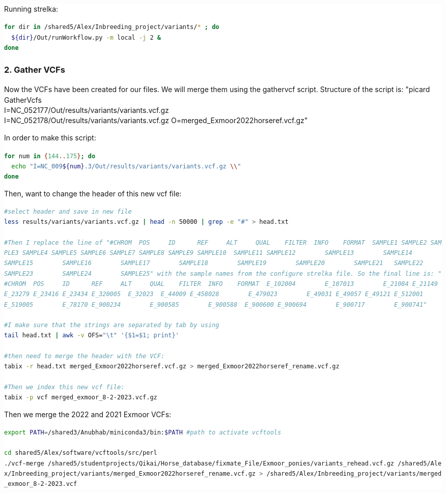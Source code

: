 Running strelka:
```bash
for dir in /shared5/Alex/Inbreeding_project/variants/* ; do
  ${dir}/Out/runWorkflow.py -m local -j 2 &
done
```

### 2. Gather VCFs
Now the VCFs have been created for our files. We will merge them using the gathervcf script. Structure of the script is:
"picard GatherVcfs \
I=NC_052177/Out/results/variants/variants.vcf.gz \
I=NC_052178/Out/results/variants/variants.vcf.gz
O=merged_Exmoor2022horseref.vcf.gz"

In order to make this script:
```bash
for num in {144..175}; do
  echo "I=NC_009${num}.3/Out/results/variants/variants.vcf.gz \\"
done
```

Then, want to change the header of this new vcf file:
```bash
#select header and save in new file
less results/variants/variants.vcf.gz | head -n 50000 | grep -e "#" > head.txt

#Then I replace the line of "#CHROM  POS     ID      REF     ALT     QUAL    FILTER  INFO    FORMAT  SAMPLE1 SAMPLE2 SAMPLE3 SAMPLE4 SAMPLE5 SAMPLE6 SAMPLE7 SAMPLE8 SAMPLE9 SAMPLE10  SAMPLE11 SAMPLE12        SAMPLE13        SAMPLE14        SAMPLE15        SAMPLE16        SAMPLE17        SAMPLE18        SAMPLE19        SAMPLE20        SAMPLE21   SAMPLE22        SAMPLE23        SAMPLE24        SAMPLE25" with the sample names from the configure strelka file. So the final line is: "
#CHROM  POS     ID      REF     ALT     QUAL    FILTER  INFO    FORMAT  E_102004        E_107013        E_21084 E_21149 E_23279 E_23416 E_23434 E_320005  E_32023  E_44009 E_458028        E_479023        E_49031 E_49057 E_49121 E_512001        E_519005        E_78170 E_900234        E_900585        E_900588  E_900600 E_900694        E_900717        E_900741"

#I make sure that the strings are separated by tab by using
tail head.txt | awk -v OFS="\t" '{$1=$1; print}'

#then need to merge the header with the VCF:
tabix -r head.txt merged_Exmoor2022horseref.vcf.gz > merged_Exmoor2022horseref_rename.vcf.gz

#Then we index this new vcf file:
tabix -p vcf merged_exmoor_8-2-2023.vcf.gz
```



Then we merge the 2022 and 2021 Exmoor VCFs:
```bash
export PATH=/shared3/Anubhab/miniconda3/bin:$PATH #path to activate vcftools

cd shared5/Alex/software/vcftools/src/perl
./vcf-merge /shared5/studentprojects/Qikai/Horse_database/fixmate_File/Exmoor_ponies/variants_rehead.vcf.gz /shared5/Alex/Inbreeding_project/variants/merged_Exmoor2022horseref_rename.vcf.gz > /shared5/Alex/Inbreeding_project/variants/merged_exmoor_8-2-2023.vcf

```
